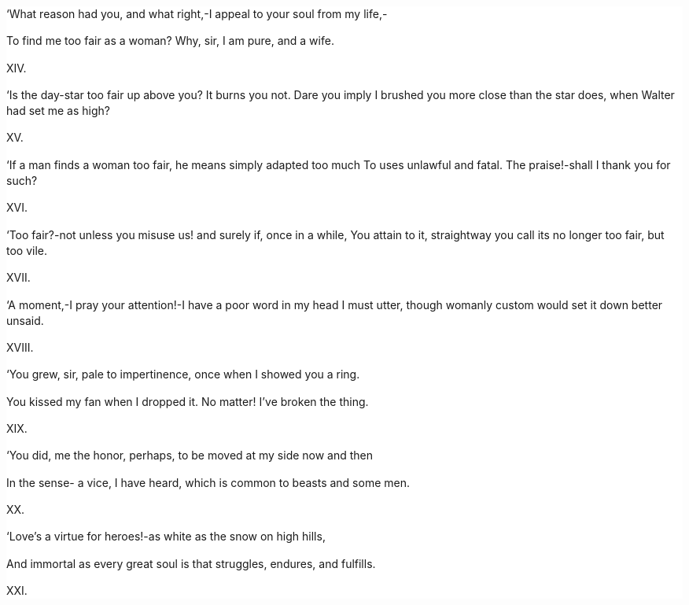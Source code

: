  <p>
  ‘What reason had you, and what right,-I appeal to your soul from my life,-
 </p>
 <p>
  To find me too fair as a woman? Why, sir, I am pure, and a wife.
 </p>
 <p>
  XIV.
 </p>
 <p>
  ‘Is the day-star too fair up above you? It burns you not. Dare you imply I brushed you more close than the star does, when Walter had set me as high?
 </p>
 <p>
  XV.
 </p>
 <p>
  ‘If a man finds a woman too fair, he means simply adapted too much To uses unlawful and fatal. The praise!-shall I thank you for such?
 </p>
 <p>
  XVI.
 </p>
 <p>
  ‘Too fair?-not unless you misuse us! and surely if, once in a while, You attain to it, straightway you call its no longer too fair, but too vile.
 </p>
 <p>
  XVII.
 </p>
 <p>
  ‘A moment,-I pray your attention!-I have a poor word in my head I must utter, though womanly custom would set it down better unsaid.
 </p>
 <p>
  XVIII.
 </p>
 <p>
  ‘You grew, sir, pale to impertinence, once when I showed you a ring.
 </p>
 <p>
  You kissed my fan when I dropped it. No matter! I’ve broken the thing.
 </p>
 <p>
  XIX.
 </p>
 <p>
  ‘You did, me the honor, perhaps, to be moved at my side now and then
 </p>
 <p>
  In the sense- a vice, I have heard, which is common to beasts and some men.
 </p>
 <p>
  XX.
 </p>
 <p>
  ‘Love’s a virtue for heroes!-as white as the snow on high hills,
 </p>
 <p>
  And immortal as every great soul is that struggles, endures, and fulfills.
 </p>
 <p>
  XXI.
 </p>